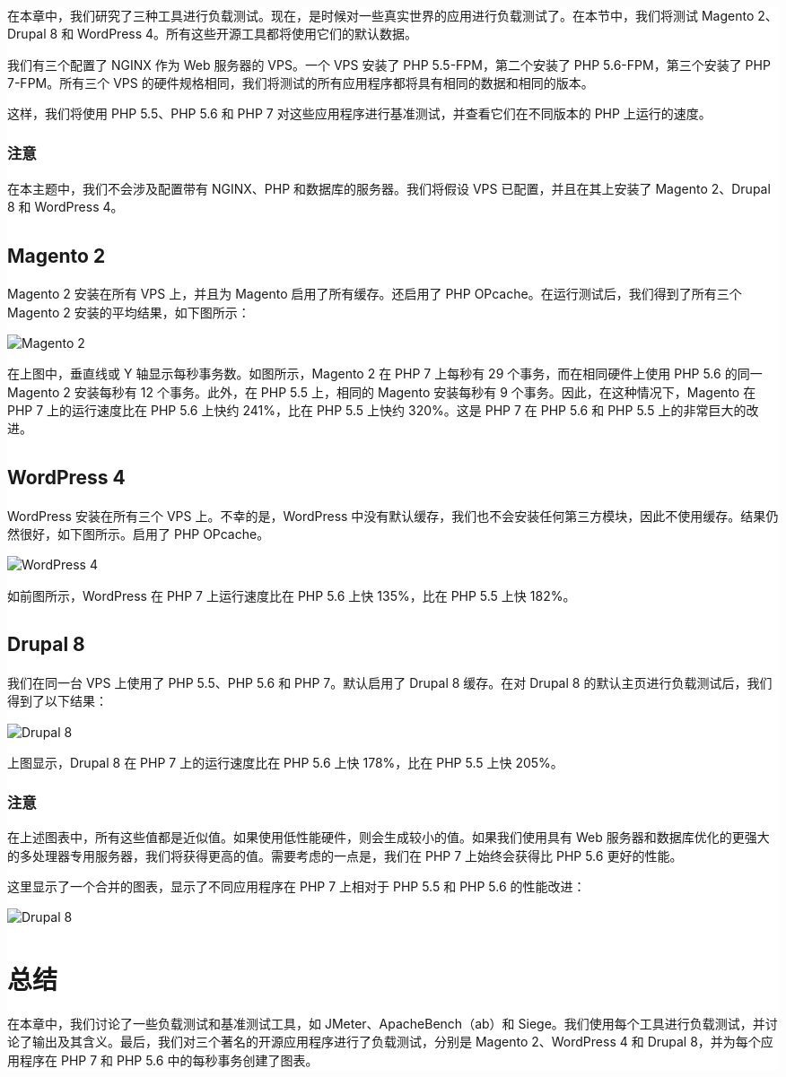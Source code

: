 在本章中，我们研究了三种工具进行负载测试。现在，是时候对一些真实世界的应用进行负载测试了。在本节中，我们将测试 Magento 2、Drupal 8 和 WordPress 4。所有这些开源工具都将使用它们的默认数据。

我们有三个配置了 NGINX 作为 Web 服务器的 VPS。一个 VPS 安装了 PHP 5.5-FPM，第二个安装了 PHP 5.6-FPM，第三个安装了 PHP 7-FPM。所有三个 VPS 的硬件规格相同，我们将测试的所有应用程序都将具有相同的数据和相同的版本。

这样，我们将使用 PHP 5.5、PHP 5.6 和 PHP 7 对这些应用程序进行基准测试，并查看它们在不同版本的 PHP 上运行的速度。

### 注意

在本主题中，我们不会涉及配置带有 NGINX、PHP 和数据库的服务器。我们将假设 VPS 已配置，并且在其上安装了 Magento 2、Drupal 8 和 WordPress 4。

## Magento 2

Magento 2 安装在所有 VPS 上，并且为 Magento 启用了所有缓存。还启用了 PHP OPcache。在运行测试后，我们得到了所有三个 Magento 2 安装的平均结果，如下图所示：

![Magento 2](https://github.com/OpenDocCN/freelearn-php-zh/raw/master/docs/lrn-php7-hiperf/img/B05225_06_13.jpg)

在上图中，垂直线或 Y 轴显示每秒事务数。如图所示，Magento 2 在 PHP 7 上每秒有 29 个事务，而在相同硬件上使用 PHP 5.6 的同一 Magento 2 安装每秒有 12 个事务。此外，在 PHP 5.5 上，相同的 Magento 安装每秒有 9 个事务。因此，在这种情况下，Magento 在 PHP 7 上的运行速度比在 PHP 5.6 上快约 241%，比在 PHP 5.5 上快约 320%。这是 PHP 7 在 PHP 5.6 和 PHP 5.5 上的非常巨大的改进。

## WordPress 4

WordPress 安装在所有三个 VPS 上。不幸的是，WordPress 中没有默认缓存，我们也不会安装任何第三方模块，因此不使用缓存。结果仍然很好，如下图所示。启用了 PHP OPcache。

![WordPress 4](https://github.com/OpenDocCN/freelearn-php-zh/raw/master/docs/lrn-php7-hiperf/img/B05225_06_14.jpg)

如前图所示，WordPress 在 PHP 7 上运行速度比在 PHP 5.6 上快 135%，比在 PHP 5.5 上快 182%。

## Drupal 8

我们在同一台 VPS 上使用了 PHP 5.5、PHP 5.6 和 PHP 7。默认启用了 Drupal 8 缓存。在对 Drupal 8 的默认主页进行负载测试后，我们得到了以下结果：

![Drupal 8](https://github.com/OpenDocCN/freelearn-php-zh/raw/master/docs/lrn-php7-hiperf/img/B05225_06_15.jpg)

上图显示，Drupal 8 在 PHP 7 上的运行速度比在 PHP 5.6 上快 178%，比在 PHP 5.5 上快 205%。

### 注意

在上述图表中，所有这些值都是近似值。如果使用低性能硬件，则会生成较小的值。如果我们使用具有 Web 服务器和数据库优化的更强大的多处理器专用服务器，我们将获得更高的值。需要考虑的一点是，我们在 PHP 7 上始终会获得比 PHP 5.6 更好的性能。

这里显示了一个合并的图表，显示了不同应用程序在 PHP 7 上相对于 PHP 5.5 和 PHP 5.6 的性能改进：

![Drupal 8](https://github.com/OpenDocCN/freelearn-php-zh/raw/master/docs/lrn-php7-hiperf/img/B05225_06_16.jpg)

# 总结

在本章中，我们讨论了一些负载测试和基准测试工具，如 JMeter、ApacheBench（ab）和 Siege。我们使用每个工具进行负载测试，并讨论了输出及其含义。最后，我们对三个著名的开源应用程序进行了负载测试，分别是 Magento 2、WordPress 4 和 Drupal 8，并为每个应用程序在 PHP 7 和 PHP 5.6 中的每秒事务创建了图表。
